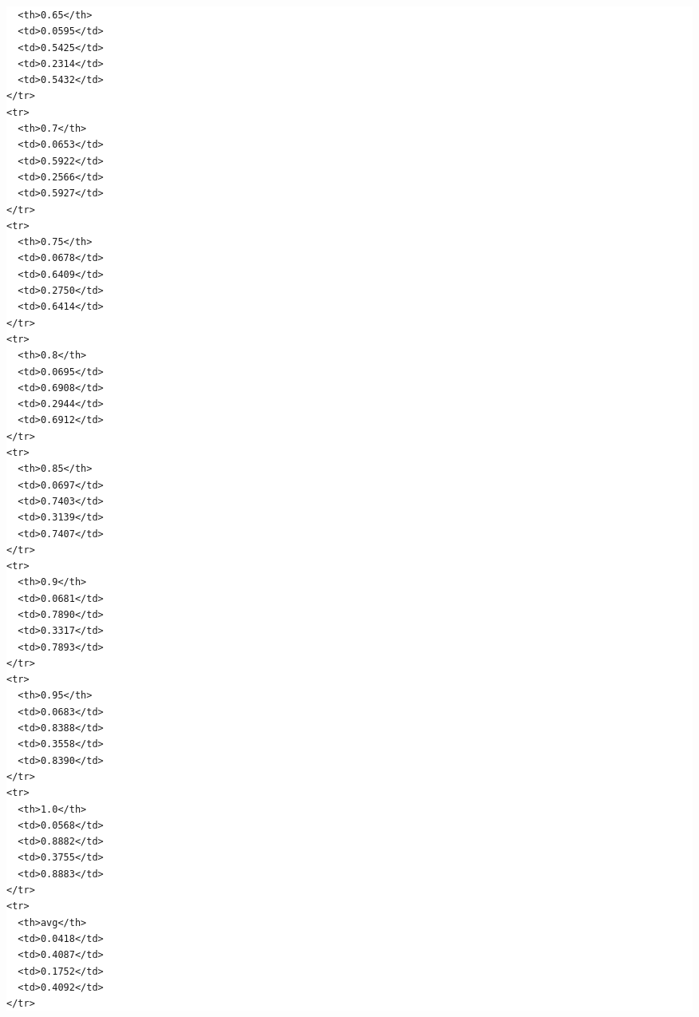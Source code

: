       <th>0.65</th>
      <td>0.0595</td>
      <td>0.5425</td>
      <td>0.2314</td>
      <td>0.5432</td>
    </tr>
    <tr>
      <th>0.7</th>
      <td>0.0653</td>
      <td>0.5922</td>
      <td>0.2566</td>
      <td>0.5927</td>
    </tr>
    <tr>
      <th>0.75</th>
      <td>0.0678</td>
      <td>0.6409</td>
      <td>0.2750</td>
      <td>0.6414</td>
    </tr>
    <tr>
      <th>0.8</th>
      <td>0.0695</td>
      <td>0.6908</td>
      <td>0.2944</td>
      <td>0.6912</td>
    </tr>
    <tr>
      <th>0.85</th>
      <td>0.0697</td>
      <td>0.7403</td>
      <td>0.3139</td>
      <td>0.7407</td>
    </tr>
    <tr>
      <th>0.9</th>
      <td>0.0681</td>
      <td>0.7890</td>
      <td>0.3317</td>
      <td>0.7893</td>
    </tr>
    <tr>
      <th>0.95</th>
      <td>0.0683</td>
      <td>0.8388</td>
      <td>0.3558</td>
      <td>0.8390</td>
    </tr>
    <tr>
      <th>1.0</th>
      <td>0.0568</td>
      <td>0.8882</td>
      <td>0.3755</td>
      <td>0.8883</td>
    </tr>
    <tr>
      <th>avg</th>
      <td>0.0418</td>
      <td>0.4087</td>
      <td>0.1752</td>
      <td>0.4092</td>
    </tr>
  </tbody>
</table>